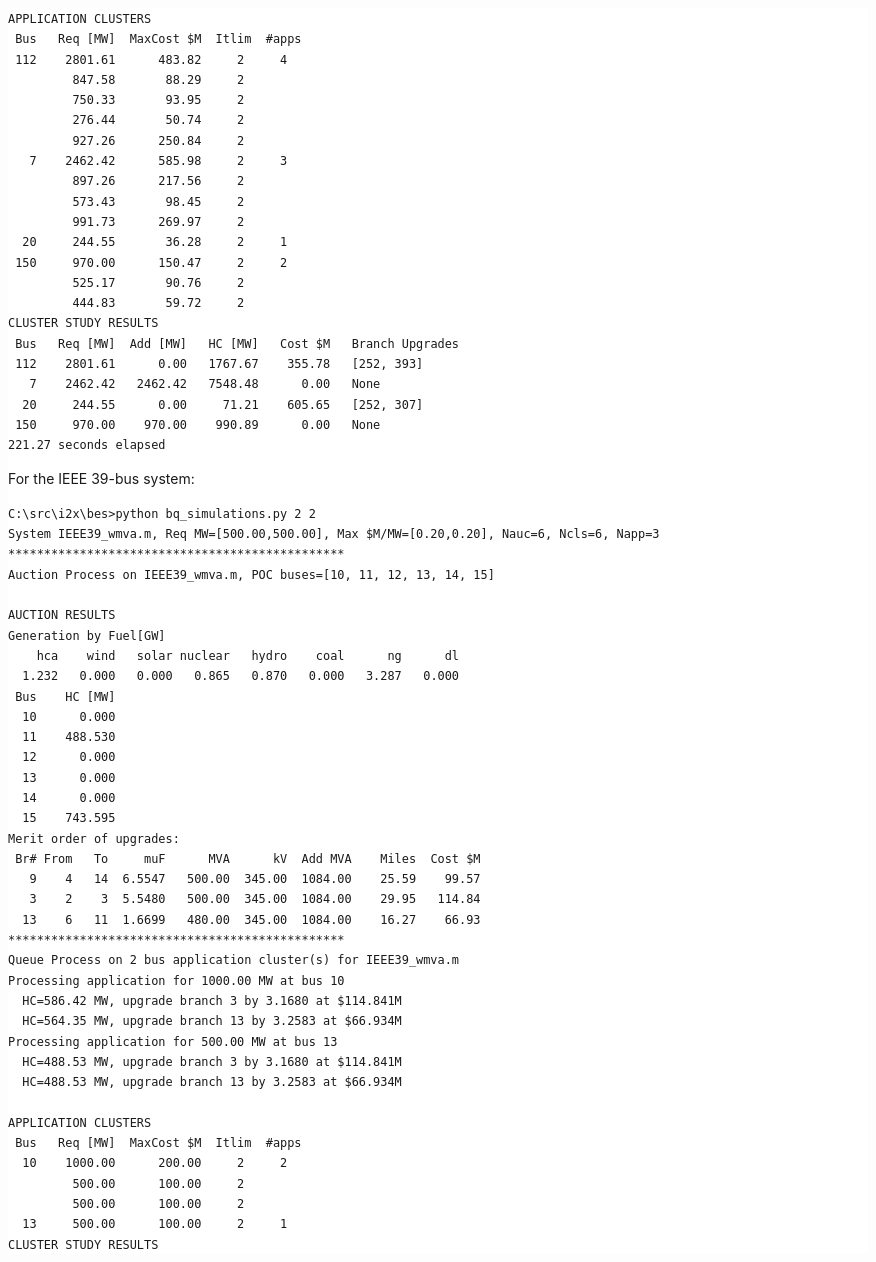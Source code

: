 ```
APPLICATION CLUSTERS
 Bus   Req [MW]  MaxCost $M  Itlim  #apps
 112    2801.61      483.82     2     4
         847.58       88.29     2
         750.33       93.95     2
         276.44       50.74     2
         927.26      250.84     2
   7    2462.42      585.98     2     3
         897.26      217.56     2
         573.43       98.45     2
         991.73      269.97     2
  20     244.55       36.28     2     1
 150     970.00      150.47     2     2
         525.17       90.76     2
         444.83       59.72     2
CLUSTER STUDY RESULTS
 Bus   Req [MW]  Add [MW]   HC [MW]   Cost $M   Branch Upgrades
 112    2801.61      0.00   1767.67    355.78   [252, 393]
   7    2462.42   2462.42   7548.48      0.00   None
  20     244.55      0.00     71.21    605.65   [252, 307]
 150     970.00    970.00    990.89      0.00   None
221.27 seconds elapsed
```

For the IEEE 39-bus system:

```
C:\src\i2x\bes>python bq_simulations.py 2 2
System IEEE39_wmva.m, Req MW=[500.00,500.00], Max $M/MW=[0.20,0.20], Nauc=6, Ncls=6, Napp=3
***********************************************
Auction Process on IEEE39_wmva.m, POC buses=[10, 11, 12, 13, 14, 15]

AUCTION RESULTS
Generation by Fuel[GW]
    hca    wind   solar nuclear   hydro    coal      ng      dl
  1.232   0.000   0.000   0.865   0.870   0.000   3.287   0.000
 Bus    HC [MW]
  10      0.000
  11    488.530
  12      0.000
  13      0.000
  14      0.000
  15    743.595
Merit order of upgrades:
 Br# From   To     muF      MVA      kV  Add MVA    Miles  Cost $M
   9    4   14  6.5547   500.00  345.00  1084.00    25.59    99.57
   3    2    3  5.5480   500.00  345.00  1084.00    29.95   114.84
  13    6   11  1.6699   480.00  345.00  1084.00    16.27    66.93
***********************************************
Queue Process on 2 bus application cluster(s) for IEEE39_wmva.m
Processing application for 1000.00 MW at bus 10
  HC=586.42 MW, upgrade branch 3 by 3.1680 at $114.841M
  HC=564.35 MW, upgrade branch 13 by 3.2583 at $66.934M
Processing application for 500.00 MW at bus 13
  HC=488.53 MW, upgrade branch 3 by 3.1680 at $114.841M
  HC=488.53 MW, upgrade branch 13 by 3.2583 at $66.934M

APPLICATION CLUSTERS
 Bus   Req [MW]  MaxCost $M  Itlim  #apps
  10    1000.00      200.00     2     2
         500.00      100.00     2
         500.00      100.00     2
  13     500.00      100.00     2     1
CLUSTER STUDY RESULTS
```
